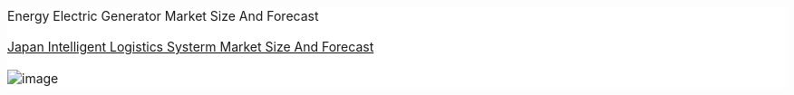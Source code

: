 Energy Electric Generator Market Size And Forecast</a></p><p><a href="https://github.com/ruturb23/Science/blob/main/Intelligent-Logistics-Systerm-Market/Intelligent-Logistics-Systerm-Market.md">Japan Intelligent Logistics Systerm Market Size And Forecast</a></p>
![image](https://github.com/user-attachments/assets/0eee0545-6284-449c-8ad3-4ed70b186588)
